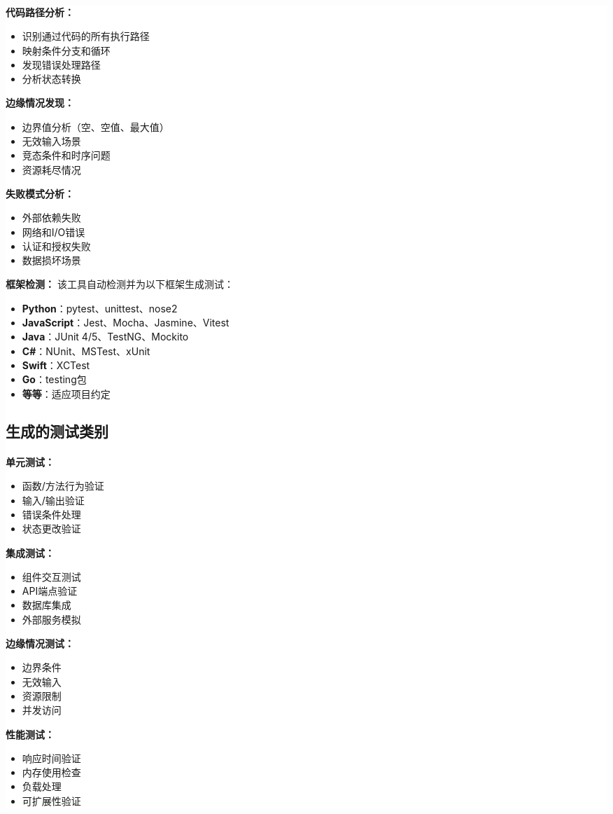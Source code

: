 **代码路径分析：**
- 识别通过代码的所有执行路径
- 映射条件分支和循环
- 发现错误处理路径
- 分析状态转换

**边缘情况发现：**
- 边界值分析（空、空值、最大值）
- 无效输入场景
- 竞态条件和时序问题
- 资源耗尽情况

**失败模式分析：**
- 外部依赖失败
- 网络和I/O错误
- 认证和授权失败
- 数据损坏场景

**框架检测：**
该工具自动检测并为以下框架生成测试：
- **Python**：pytest、unittest、nose2
- **JavaScript**：Jest、Mocha、Jasmine、Vitest
- **Java**：JUnit 4/5、TestNG、Mockito
- **C#**：NUnit、MSTest、xUnit
- **Swift**：XCTest
- **Go**：testing包
- **等等**：适应项目约定

## 生成的测试类别

**单元测试：**
- 函数/方法行为验证
- 输入/输出验证
- 错误条件处理
- 状态更改验证

**集成测试：**
- 组件交互测试
- API端点验证
- 数据库集成
- 外部服务模拟

**边缘情况测试：**
- 边界条件
- 无效输入
- 资源限制
- 并发访问

**性能测试：**
- 响应时间验证
- 内存使用检查
- 负载处理
- 可扩展性验证
